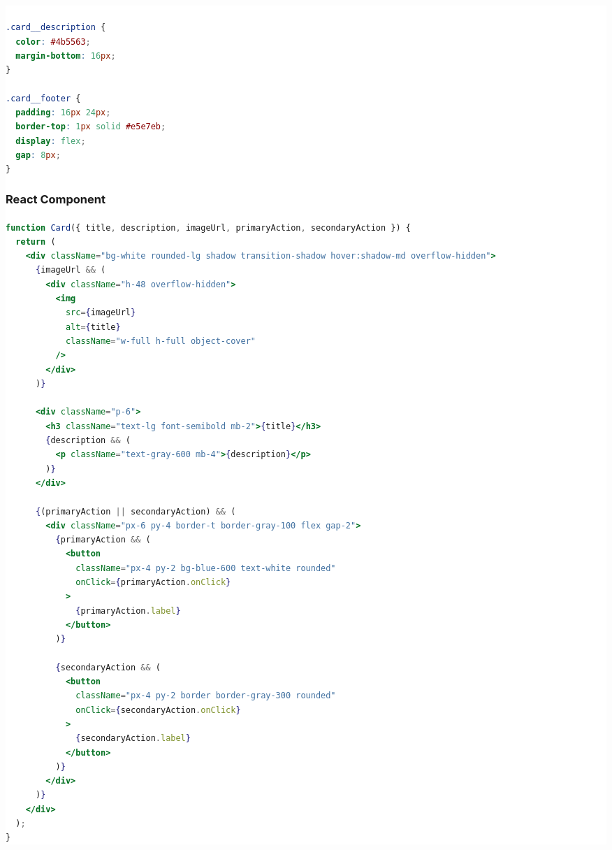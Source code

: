 ```css

.card__description {
  color: #4b5563;
  margin-bottom: 16px;
}

.card__footer {
  padding: 16px 24px;
  border-top: 1px solid #e5e7eb;
  display: flex;
  gap: 8px;
}
```

### React Component
```jsx
function Card({ title, description, imageUrl, primaryAction, secondaryAction }) {
  return (
    <div className="bg-white rounded-lg shadow transition-shadow hover:shadow-md overflow-hidden">
      {imageUrl && (
        <div className="h-48 overflow-hidden">
          <img 
            src={imageUrl} 
            alt={title} 
            className="w-full h-full object-cover"
          />
        </div>
      )}
      
      <div className="p-6">
        <h3 className="text-lg font-semibold mb-2">{title}</h3>
        {description && (
          <p className="text-gray-600 mb-4">{description}</p>
        )}
      </div>
      
      {(primaryAction || secondaryAction) && (
        <div className="px-6 py-4 border-t border-gray-100 flex gap-2">
          {primaryAction && (
            <button 
              className="px-4 py-2 bg-blue-600 text-white rounded"
              onClick={primaryAction.onClick}
            >
              {primaryAction.label}
            </button>
          )}
          
          {secondaryAction && (
            <button 
              className="px-4 py-2 border border-gray-300 rounded"
              onClick={secondaryAction.onClick}
            >
              {secondaryAction.label}
            </button>
          )}
        </div>
      )}
    </div>
  );
}
```
